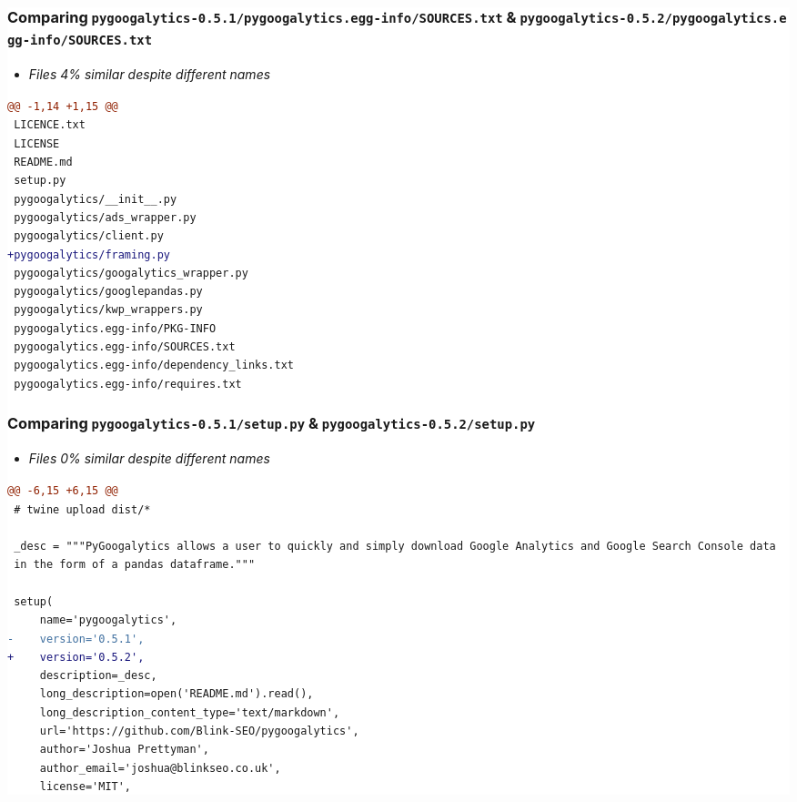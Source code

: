 ### Comparing `pygoogalytics-0.5.1/pygoogalytics.egg-info/SOURCES.txt` & `pygoogalytics-0.5.2/pygoogalytics.egg-info/SOURCES.txt`

 * *Files 4% similar despite different names*

```diff
@@ -1,14 +1,15 @@
 LICENCE.txt
 LICENSE
 README.md
 setup.py
 pygoogalytics/__init__.py
 pygoogalytics/ads_wrapper.py
 pygoogalytics/client.py
+pygoogalytics/framing.py
 pygoogalytics/googalytics_wrapper.py
 pygoogalytics/googlepandas.py
 pygoogalytics/kwp_wrappers.py
 pygoogalytics.egg-info/PKG-INFO
 pygoogalytics.egg-info/SOURCES.txt
 pygoogalytics.egg-info/dependency_links.txt
 pygoogalytics.egg-info/requires.txt
```

### Comparing `pygoogalytics-0.5.1/setup.py` & `pygoogalytics-0.5.2/setup.py`

 * *Files 0% similar despite different names*

```diff
@@ -6,15 +6,15 @@
 # twine upload dist/*
 
 _desc = """PyGoogalytics allows a user to quickly and simply download Google Analytics and Google Search Console data
 in the form of a pandas dataframe."""
 
 setup(
     name='pygoogalytics',
-    version='0.5.1',
+    version='0.5.2',
     description=_desc,
     long_description=open('README.md').read(),
     long_description_content_type='text/markdown',
     url='https://github.com/Blink-SEO/pygoogalytics',
     author='Joshua Prettyman',
     author_email='joshua@blinkseo.co.uk',
     license='MIT',
```


